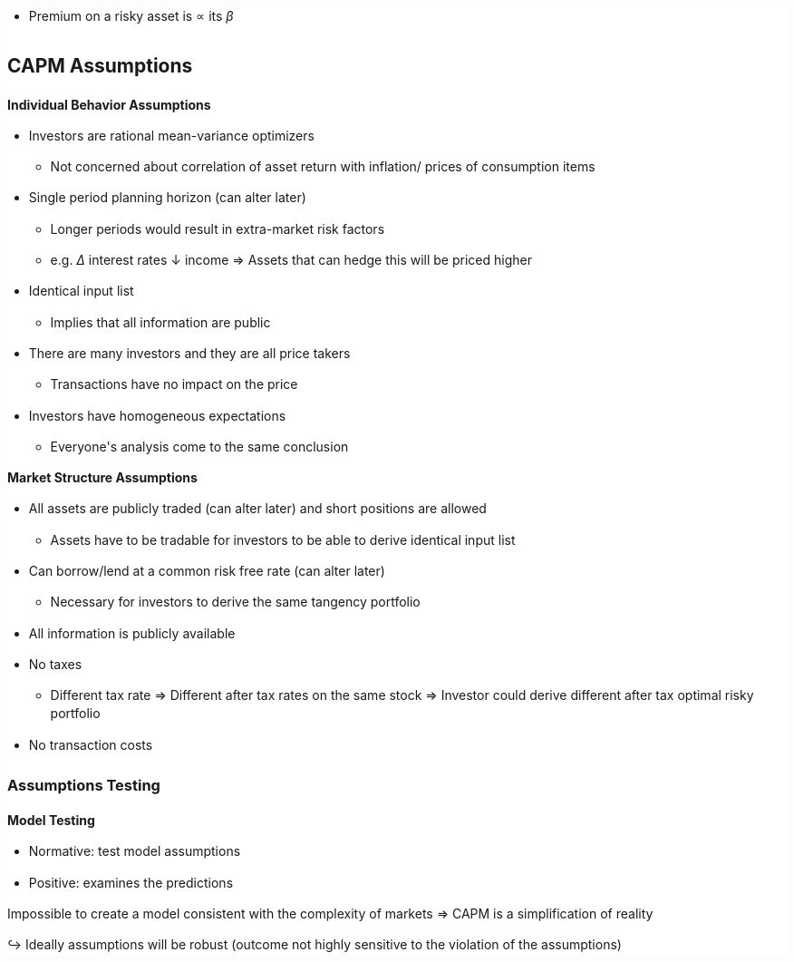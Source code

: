 * Premium on a risky asset is $\propto$ its $\beta$

## CAPM Assumptions

<a name="behav-ass"></a> **Individual Behavior Assumptions**

* Investors are rational mean-variance optimizers

    * Not concerned about correlation of asset return with inflation/ prices of consumption items
    
* Single period planning horizon (can alter later)

    * Longer periods would result in extra-market risk factors
    
    * e.g. $\Delta$ interest rates $\downarrow$ income $\Rightarrow$ Assets that can hedge this will be priced higher
    
* Identical input list

    * Implies that all information are public
    
* There are many investors and they are all price takers

    * Transactions have no impact on the price
    
* Investors have homogeneous expectations

    * Everyone's analysis come to the same conclusion
    
<a name="market-ass"></a> **Market Structure Assumptions**

* All assets are publicly traded (can alter later) and short positions are allowed

    * Assets have to be tradable for investors to be able to derive identical input list

* Can borrow/lend at a common risk free rate (can alter later)

    * Necessary for investors to derive the same tangency portfolio
    
* All information is publicly available

* No taxes

    * Different tax rate $\Rightarrow$ Different after tax rates on the same stock $\Rightarrow$ Investor could derive different after tax optimal risky portfolio
    
* No transaction costs

### Assumptions Testing

**Model Testing**

* Normative: test model assumptions

* Positive: examines the predictions

Impossible to create a model consistent with the complexity of markets $\Rightarrow$ CAPM is a simplification of reality

$\hookrightarrow$ Ideally assumptions will be robust (outcome not highly sensitive to the violation of the assumptions)
